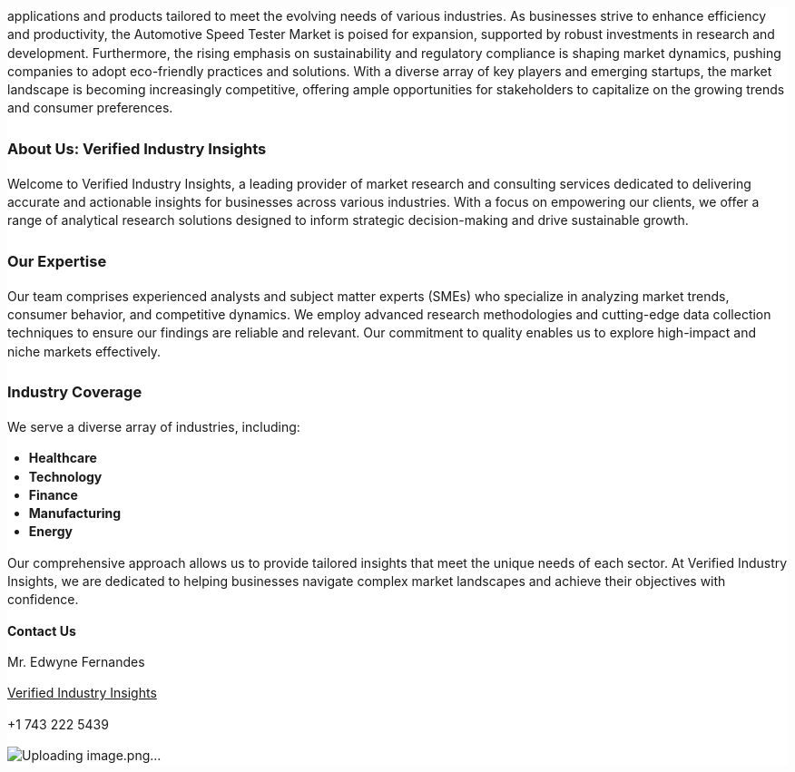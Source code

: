 applications and products tailored to meet the evolving needs of various industries. As businesses strive to enhance efficiency and productivity, the Automotive Speed Tester Market is poised for expansion, supported by robust investments in research and development. Furthermore, the rising emphasis on sustainability and regulatory compliance is shaping market dynamics, pushing companies to adopt eco-friendly practices and solutions. With a diverse array of key players and emerging startups, the market landscape is becoming increasingly competitive, offering ample opportunities for stakeholders to capitalize on the growing trends and consumer preferences.</p><h3>About Us: Verified Industry Insights</h3><p>Welcome to Verified Industry Insights, a leading provider of market research and consulting services dedicated to delivering accurate and actionable insights for businesses across various industries. With a focus on empowering our clients, we offer a range of analytical research solutions designed to inform strategic decision-making and drive sustainable growth.</p><h3>Our Expertise</h3><p>Our team comprises experienced analysts and subject matter experts (SMEs) who specialize in analyzing market trends, consumer behavior, and competitive dynamics. We employ advanced research methodologies and cutting-edge data collection techniques to ensure our findings are reliable and relevant. Our commitment to quality enables us to explore high-impact and niche markets effectively.</p><h3>Industry Coverage</h3><p>We serve a diverse array of industries, including:</p><ul><li><strong>Healthcare</strong></li><li><strong>Technology</strong></li><li><strong>Finance</strong></li><li><strong>Manufacturing</strong></li><li><strong>Energy</strong></li></ul><p>Our comprehensive approach allows us to provide tailored insights that meet the unique needs of each sector. At Verified Industry Insights, we are dedicated to helping businesses navigate complex market landscapes and achieve their objectives with confidence.</p><p><strong>Contact Us</strong></p><p>Mr. Edwyne Fernandes</p><p><a href="https://www.verifiedindustryinsights.com/">Verified Industry Insights</a></p><p>+1 743 222 5439</p>
![Uploading image.png…]()
